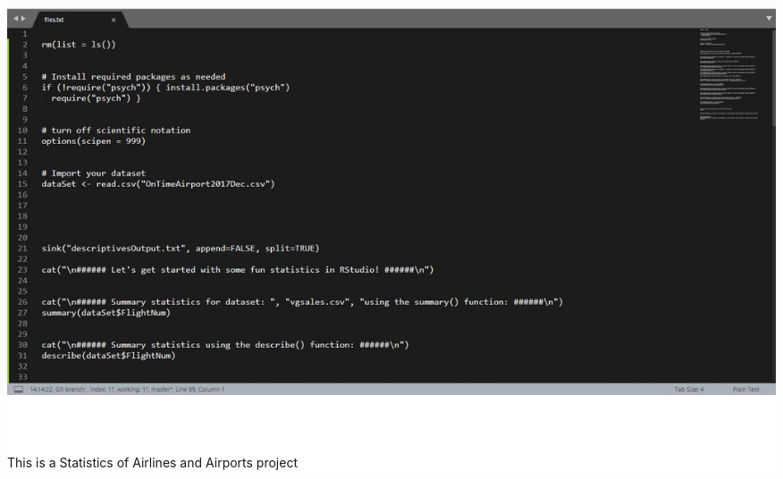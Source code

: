 <img src="https://raw.githubusercontent.com/Shiwenn/Statistics-of-Airlines-and-Airports/master/images/screenshot.JPG" width="100%"> <br><br>
<br><br>
This is a Statistics of Airlines and Airports project 